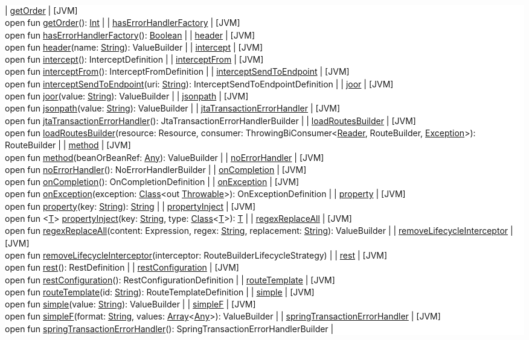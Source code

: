 | [getOrder](index.md#-1682745526%2FFunctions%2F57259888) | [JVM]<br>open fun [getOrder](index.md#-1682745526%2FFunctions%2F57259888)(): [Int](https://kotlinlang.org/api/latest/jvm/stdlib/kotlin/-int/index.html) |
| [hasErrorHandlerFactory](index.md#-2130955914%2FFunctions%2F57259888) | [JVM]<br>open fun [hasErrorHandlerFactory](index.md#-2130955914%2FFunctions%2F57259888)(): [Boolean](https://kotlinlang.org/api/latest/jvm/stdlib/kotlin/-boolean/index.html) |
| [header](index.md#721455954%2FFunctions%2F57259888) | [JVM]<br>open fun [header](index.md#721455954%2FFunctions%2F57259888)(name: [String](https://docs.oracle.com/javase/8/docs/api/java/lang/String.html)): ValueBuilder |
| [intercept](index.md#1355833270%2FFunctions%2F57259888) | [JVM]<br>open fun [intercept](index.md#1355833270%2FFunctions%2F57259888)(): InterceptDefinition |
| [interceptFrom](index.md#-1706285396%2FFunctions%2F57259888) | [JVM]<br>open fun [interceptFrom](index.md#-1706285396%2FFunctions%2F57259888)(): InterceptFromDefinition |
| [interceptSendToEndpoint](index.md#968595961%2FFunctions%2F57259888) | [JVM]<br>open fun [interceptSendToEndpoint](index.md#968595961%2FFunctions%2F57259888)(uri: [String](https://docs.oracle.com/javase/8/docs/api/java/lang/String.html)): InterceptSendToEndpointDefinition |
| [joor](index.md#911869975%2FFunctions%2F57259888) | [JVM]<br>open fun [joor](index.md#911869975%2FFunctions%2F57259888)(value: [String](https://docs.oracle.com/javase/8/docs/api/java/lang/String.html)): ValueBuilder |
| [jsonpath](index.md#-2096899310%2FFunctions%2F57259888) | [JVM]<br>open fun [jsonpath](index.md#-2096899310%2FFunctions%2F57259888)(value: [String](https://docs.oracle.com/javase/8/docs/api/java/lang/String.html)): ValueBuilder |
| [jtaTransactionErrorHandler](index.md#1262750747%2FFunctions%2F57259888) | [JVM]<br>open fun [jtaTransactionErrorHandler](index.md#1262750747%2FFunctions%2F57259888)(): JtaTransactionErrorHandlerBuilder |
| [loadRoutesBuilder](index.md#1468717532%2FFunctions%2F57259888) | [JVM]<br>open fun [loadRoutesBuilder](index.md#1468717532%2FFunctions%2F57259888)(resource: Resource, consumer: ThrowingBiConsumer&lt;[Reader](https://docs.oracle.com/javase/8/docs/api/java/io/Reader.html), RouteBuilder, [Exception](https://docs.oracle.com/javase/8/docs/api/java/lang/Exception.html)&gt;): RouteBuilder |
| [method](index.md#1093260432%2FFunctions%2F57259888) | [JVM]<br>open fun [method](index.md#1093260432%2FFunctions%2F57259888)(beanOrBeanRef: [Any](https://kotlinlang.org/api/latest/jvm/stdlib/kotlin/-any/index.html)): ValueBuilder |
| [noErrorHandler](index.md#1979043617%2FFunctions%2F57259888) | [JVM]<br>open fun [noErrorHandler](index.md#1979043617%2FFunctions%2F57259888)(): NoErrorHandlerBuilder |
| [onCompletion](index.md#1517605031%2FFunctions%2F57259888) | [JVM]<br>open fun [onCompletion](index.md#1517605031%2FFunctions%2F57259888)(): OnCompletionDefinition |
| [onException](index.md#-999242506%2FFunctions%2F57259888) | [JVM]<br>open fun [onException](index.md#-999242506%2FFunctions%2F57259888)(exception: [Class](https://docs.oracle.com/javase/8/docs/api/java/lang/Class.html)&lt;out [Throwable](https://docs.oracle.com/javase/8/docs/api/java/lang/Throwable.html)&gt;): OnExceptionDefinition |
| [property](index.md#-399563352%2FFunctions%2F57259888) | [JVM]<br>open fun [property](index.md#-399563352%2FFunctions%2F57259888)(key: [String](https://docs.oracle.com/javase/8/docs/api/java/lang/String.html)): [String](https://docs.oracle.com/javase/8/docs/api/java/lang/String.html) |
| [propertyInject](index.md#-501747770%2FFunctions%2F57259888) | [JVM]<br>open fun &lt;[T](index.md#-501747770%2FFunctions%2F57259888)&gt; [propertyInject](index.md#-501747770%2FFunctions%2F57259888)(key: [String](https://docs.oracle.com/javase/8/docs/api/java/lang/String.html), type: [Class](https://docs.oracle.com/javase/8/docs/api/java/lang/Class.html)&lt;[T](index.md#-501747770%2FFunctions%2F57259888)&gt;): [T](index.md#-501747770%2FFunctions%2F57259888) |
| [regexReplaceAll](index.md#1711142490%2FFunctions%2F57259888) | [JVM]<br>open fun [regexReplaceAll](index.md#1711142490%2FFunctions%2F57259888)(content: Expression, regex: [String](https://docs.oracle.com/javase/8/docs/api/java/lang/String.html), replacement: [String](https://docs.oracle.com/javase/8/docs/api/java/lang/String.html)): ValueBuilder |
| [removeLifecycleInterceptor](index.md#1485851001%2FFunctions%2F57259888) | [JVM]<br>open fun [removeLifecycleInterceptor](index.md#1485851001%2FFunctions%2F57259888)(interceptor: RouteBuilderLifecycleStrategy) |
| [rest](index.md#-1411956978%2FFunctions%2F57259888) | [JVM]<br>open fun [rest](index.md#-1411956978%2FFunctions%2F57259888)(): RestDefinition |
| [restConfiguration](index.md#-523105290%2FFunctions%2F57259888) | [JVM]<br>open fun [restConfiguration](index.md#-523105290%2FFunctions%2F57259888)(): RestConfigurationDefinition |
| [routeTemplate](index.md#1347074096%2FFunctions%2F57259888) | [JVM]<br>open fun [routeTemplate](index.md#1347074096%2FFunctions%2F57259888)(id: [String](https://docs.oracle.com/javase/8/docs/api/java/lang/String.html)): RouteTemplateDefinition |
| [simple](index.md#1684195789%2FFunctions%2F57259888) | [JVM]<br>open fun [simple](index.md#1684195789%2FFunctions%2F57259888)(value: [String](https://docs.oracle.com/javase/8/docs/api/java/lang/String.html)): ValueBuilder |
| [simpleF](index.md#-1256307003%2FFunctions%2F57259888) | [JVM]<br>open fun [simpleF](index.md#-1256307003%2FFunctions%2F57259888)(format: [String](https://docs.oracle.com/javase/8/docs/api/java/lang/String.html), values: [Array](https://kotlinlang.org/api/latest/jvm/stdlib/kotlin/-array/index.html)&lt;[Any](https://kotlinlang.org/api/latest/jvm/stdlib/kotlin/-any/index.html)&gt;): ValueBuilder |
| [springTransactionErrorHandler](index.md#1326802019%2FFunctions%2F57259888) | [JVM]<br>open fun [springTransactionErrorHandler](index.md#1326802019%2FFunctions%2F57259888)(): SpringTransactionErrorHandlerBuilder |